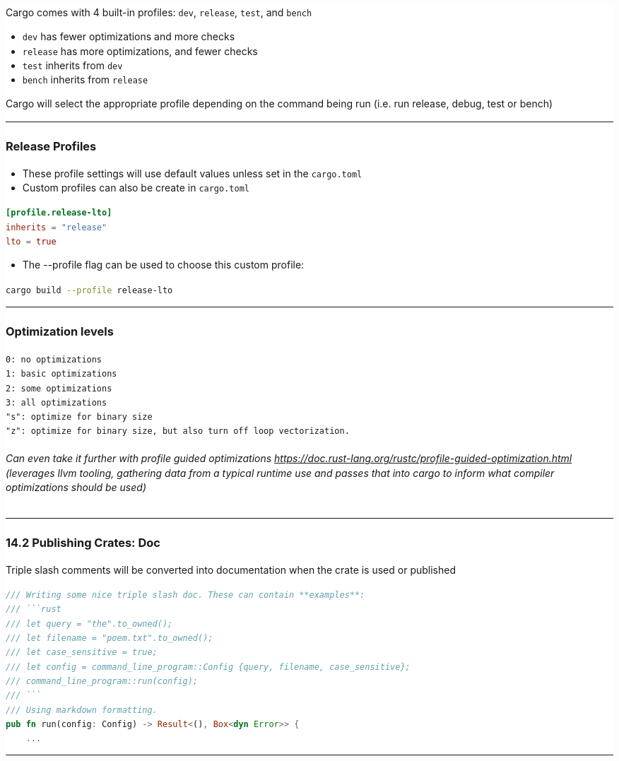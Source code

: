Cargo comes with 4 built-in profiles: `dev`, `release`, `test`, and `bench`

- `dev` has fewer optimizations and more checks
- `release` has more optimizations, and fewer checks
- `test` inherits from `dev`
- `bench` inherits from `release`

Cargo will select the appropriate profile depending on the command being run (i.e. run release, debug, test or bench)

---
### Release Profiles

- These profile settings will use default values unless set in the `cargo.toml` 
- Custom profiles can also be create in `cargo.toml`

```toml
[profile.release-lto]
inherits = "release"
lto = true
```

- The --profile flag can be used to choose this custom profile:

```sh
cargo build --profile release-lto
```

---
### Optimization levels

```
0: no optimizations
1: basic optimizations
2: some optimizations
3: all optimizations
"s": optimize for binary size
"z": optimize for binary size, but also turn off loop vectorization.
```

###### Can even take it further with profile guided optimizations https://doc.rust-lang.org/rustc/profile-guided-optimization.html (leverages llvm tooling, gathering data from a typical runtime use and passes that into cargo to inform what compiler optimizations should be used)

---


### 14.2 Publishing Crates: Doc

Triple slash comments will be converted into documentation when the crate is used or published

```rust
/// Writing some nice triple slash doc. These can contain **examples**:
/// ```rust
/// let query = "the".to_owned();
/// let filename = "poem.txt".to_owned();
/// let case_sensitive = true;
/// let config = command_line_program::Config {query, filename, case_sensitive};
/// command_line_program::run(config);
/// ```
/// Using markdown formatting.
pub fn run(config: Config) -> Result<(), Box<dyn Error>> {
    ...
```

---